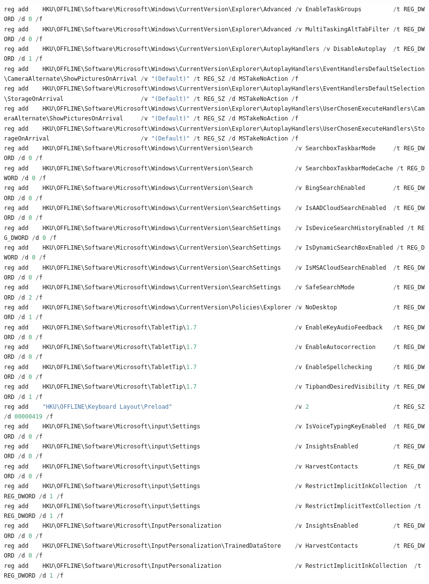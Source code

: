 ```PowerShell
reg add    HKU\OFFLINE\Software\Microsoft\Windows\CurrentVersion\Explorer\Advanced /v EnableTaskGroups         /t REG_DWORD /d 0 /f
reg add    HKU\OFFLINE\Software\Microsoft\Windows\CurrentVersion\Explorer\Advanced /v MultiTaskingAltTabFilter /t REG_DWORD /d 0 /f
reg add    HKU\OFFLINE\Software\Microsoft\Windows\CurrentVersion\Explorer\AutoplayHandlers /v DisableAutoplay  /t REG_DWORD /d 1 /f
reg add    HKU\OFFLINE\Software\Microsoft\Windows\CurrentVersion\Explorer\AutoplayHandlers\EventHandlersDefaultSelection\CameraAlternate\ShowPicturesOnArrival /v "(Default)" /t REG_SZ /d MSTakeNoAction /f
reg add    HKU\OFFLINE\Software\Microsoft\Windows\CurrentVersion\Explorer\AutoplayHandlers\EventHandlersDefaultSelection\StorageOnArrival                      /v "(Default)" /t REG_SZ /d MSTakeNoAction /f
reg add    HKU\OFFLINE\Software\Microsoft\Windows\CurrentVersion\Explorer\AutoplayHandlers\UserChosenExecuteHandlers\CameraAlternate\ShowPicturesOnArrival     /v "(Default)" /t REG_SZ /d MSTakeNoAction /f
reg add    HKU\OFFLINE\Software\Microsoft\Windows\CurrentVersion\Explorer\AutoplayHandlers\UserChosenExecuteHandlers\StorageOnArrival                          /v "(Default)" /t REG_SZ /d MSTakeNoAction /f
reg add    HKU\OFFLINE\Software\Microsoft\Windows\CurrentVersion\Search            /v SearchboxTaskbarMode     /t REG_DWORD /d 0 /f
reg add    HKU\OFFLINE\Software\Microsoft\Windows\CurrentVersion\Search            /v SearchboxTaskbarModeCache /t REG_DWORD /d 0 /f
reg add    HKU\OFFLINE\Software\Microsoft\Windows\CurrentVersion\Search            /v BingSearchEnabled        /t REG_DWORD /d 0 /f
reg add    HKU\OFFLINE\Software\Microsoft\Windows\CurrentVersion\SearchSettings    /v IsAADCloudSearchEnabled  /t REG_DWORD /d 0 /f
reg add    HKU\OFFLINE\Software\Microsoft\Windows\CurrentVersion\SearchSettings    /v IsDeviceSearchHistoryEnabled /t REG_DWORD /d 0 /f
reg add    HKU\OFFLINE\Software\Microsoft\Windows\CurrentVersion\SearchSettings    /v IsDynamicSearchBoxEnabled /t REG_DWORD /d 0 /f
reg add    HKU\OFFLINE\Software\Microsoft\Windows\CurrentVersion\SearchSettings    /v IsMSACloudSearchEnabled  /t REG_DWORD /d 0 /f
reg add    HKU\OFFLINE\Software\Microsoft\Windows\CurrentVersion\SearchSettings    /v SafeSearchMode           /t REG_DWORD /d 2 /f
reg add    HKU\OFFLINE\Software\Microsoft\Windows\CurrentVersion\Policies\Explorer /v NoDesktop                /t REG_DWORD /d 1 /f
reg add    HKU\OFFLINE\Software\Microsoft\TabletTip\1.7                            /v EnableKeyAudioFeedback   /t REG_DWORD /d 0 /f
reg add    HKU\OFFLINE\Software\Microsoft\TabletTip\1.7                            /v EnableAutocorrection     /t REG_DWORD /d 0 /f
reg add    HKU\OFFLINE\Software\Microsoft\TabletTip\1.7                            /v EnableSpellchecking      /t REG_DWORD /d 0 /f
reg add    HKU\OFFLINE\Software\Microsoft\TabletTip\1.7                            /v TipbandDesiredVisibility /t REG_DWORD /d 1 /f
reg add    "HKU\OFFLINE\Keyboard Layout\Preload"                                   /v 2                        /t REG_SZ    /d 00000419 /f
reg add    HKU\OFFLINE\Software\Microsoft\input\Settings                           /v IsVoiceTypingKeyEnabled  /t REG_DWORD /d 0 /f
reg add    HKU\OFFLINE\Software\Microsoft\input\Settings                           /v InsightsEnabled          /t REG_DWORD /d 0 /f
reg add    HKU\OFFLINE\Software\Microsoft\input\Settings                           /v HarvestContacts          /t REG_DWORD /d 0 /f
reg add    HKU\OFFLINE\Software\Microsoft\input\Settings                           /v RestrictImplicitInkCollection  /t REG_DWORD /d 1 /f
reg add    HKU\OFFLINE\Software\Microsoft\input\Settings                           /v RestrictImplicitTextCollection /t REG_DWORD /d 1 /f
reg add    HKU\OFFLINE\Software\Microsoft\InputPersonalization                     /v InsightsEnabled          /t REG_DWORD /d 0 /f
reg add    HKU\OFFLINE\Software\Microsoft\InputPersonalization\TrainedDataStore    /v HarvestContacts          /t REG_DWORD /d 0 /f
reg add    HKU\OFFLINE\Software\Microsoft\InputPersonalization                     /v RestrictImplicitInkCollection  /t REG_DWORD /d 1 /f
```